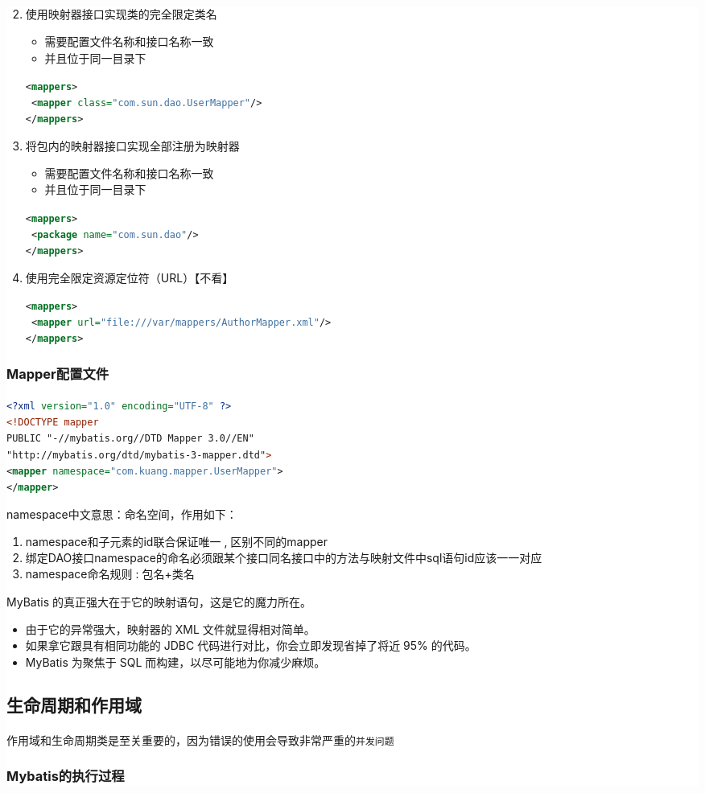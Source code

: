 2. 使用映射器接口实现类的完全限定类名

   - 需要配置文件名称和接口名称一致
   - 并且位于同一目录下

   ```xml
   <mappers>
   	<mapper class="com.sun.dao.UserMapper"/>
   </mappers>
   ```

3. 将包内的映射器接口实现全部注册为映射器

   - 需要配置文件名称和接口名称一致
   - 并且位于同一目录下

   ```xml
   <mappers>
   	<package name="com.sun.dao"/>
   </mappers>
   ```

4. 使用完全限定资源定位符（URL）【不看】

   ```xml
   <mappers>
   	<mapper url="file:///var/mappers/AuthorMapper.xml"/>
   </mappers>
   ```

### Mapper配置文件

```xml
<?xml version="1.0" encoding="UTF-8" ?>
<!DOCTYPE mapper
PUBLIC "-//mybatis.org//DTD Mapper 3.0//EN"
"http://mybatis.org/dtd/mybatis-3-mapper.dtd">
<mapper namespace="com.kuang.mapper.UserMapper">
</mapper>
```

namespace中文意思：命名空间，作用如下：

1. namespace和子元素的id联合保证唯一 , 区别不同的mapper
2. 绑定DAO接口namespace的命名必须跟某个接口同名接口中的方法与映射文件中sql语句id应该一一对应
3. namespace命名规则 : 包名+类名

MyBatis 的真正强大在于它的映射语句，这是它的魔力所在。

- 由于它的异常强大，映射器的 XML 文件就显得相对简单。
- 如果拿它跟具有相同功能的 JDBC 代码进行对比，你会立即发现省掉了将近 95% 的代码。
- MyBatis 为聚焦于 SQL 而构建，以尽可能地为你减少麻烦。

## 生命周期和作用域

作用域和生命周期类是至关重要的，因为错误的使用会导致非常严重的`并发问题`

### Mybatis的执行过程
